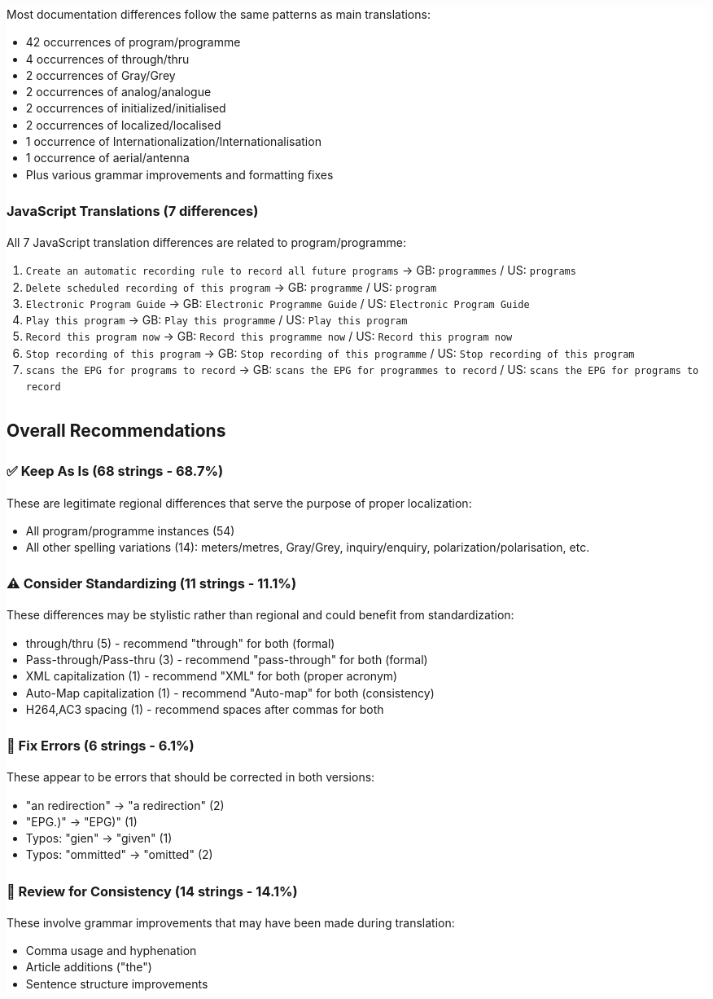 Most documentation differences follow the same patterns as main translations:
- 42 occurrences of program/programme
- 4 occurrences of through/thru
- 2 occurrences of Gray/Grey
- 2 occurrences of analog/analogue  
- 2 occurrences of initialized/initialised
- 2 occurrences of localized/localised
- 1 occurrence of Internationalization/Internationalisation
- 1 occurrence of aerial/antenna
- Plus various grammar improvements and formatting fixes

### JavaScript Translations (7 differences)

All 7 JavaScript translation differences are related to program/programme:

1. `Create an automatic recording rule to record all future programs` → GB: `programmes` / US: `programs`
2. `Delete scheduled recording of this program` → GB: `programme` / US: `program`
3. `Electronic Program Guide` → GB: `Electronic Programme Guide` / US: `Electronic Program Guide`
4. `Play this program` → GB: `Play this programme` / US: `Play this program`
5. `Record this program now` → GB: `Record this programme now` / US: `Record this program now`
6. `Stop recording of this program` → GB: `Stop recording of this programme` / US: `Stop recording of this program`
7. `scans the EPG for programs to record` → GB: `scans the EPG for programmes to record` / US: `scans the EPG for programs to record`

## Overall Recommendations

### ✅ Keep As Is (68 strings - 68.7%)
These are legitimate regional differences that serve the purpose of proper localization:
- All program/programme instances (54)
- All other spelling variations (14): meters/metres, Gray/Grey, inquiry/enquiry, polarization/polarisation, etc.

### ⚠️ Consider Standardizing (11 strings - 11.1%)
These differences may be stylistic rather than regional and could benefit from standardization:
- through/thru (5) - recommend "through" for both (formal)
- Pass-through/Pass-thru (3) - recommend "pass-through" for both (formal)
- XML capitalization (1) - recommend "XML" for both (proper acronym)
- Auto-Map capitalization (1) - recommend "Auto-map" for both (consistency)
- H264,AC3 spacing (1) - recommend spaces after commas for both

### 🔧 Fix Errors (6 strings - 6.1%)
These appear to be errors that should be corrected in both versions:
- "an redirection" → "a redirection" (2)
- "EPG.)" → "EPG)" (1)
- Typos: "gien" → "given" (1)
- Typos: "ommitted" → "omitted" (2)

### 📝 Review for Consistency (14 strings - 14.1%)
These involve grammar improvements that may have been made during translation:
- Comma usage and hyphenation
- Article additions ("the")
- Sentence structure improvements
